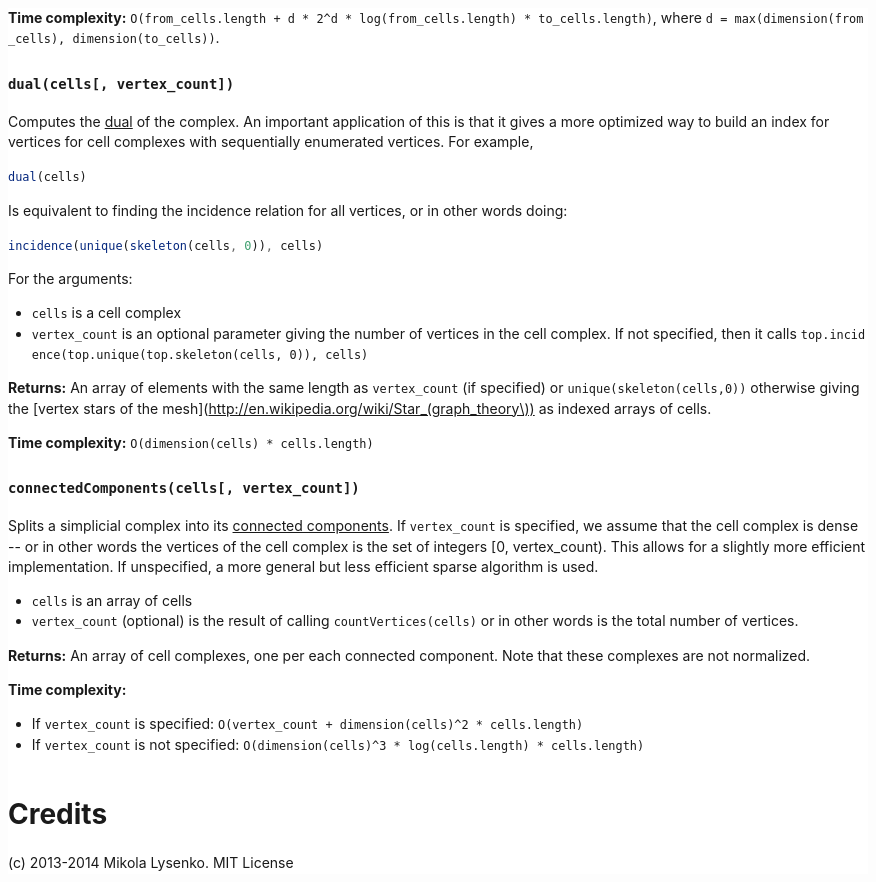 **Time complexity:** `O(from_cells.length + d * 2^d * log(from_cells.length) * to_cells.length)`, where `d = max(dimension(from_cells), dimension(to_cells))`.

### `dual(cells[, vertex_count])`
Computes the [dual](http://en.wikipedia.org/wiki/Hypergraph#Incidence_matrix) of the complex.  An important application of this is that it gives a more optimized way to build an index for vertices for cell complexes with sequentially enumerated vertices.  For example,

```javascript
dual(cells)
```

Is equivalent to finding the incidence relation for all vertices, or in other words doing:

```javascript
incidence(unique(skeleton(cells, 0)), cells)
```

For the arguments:

* `cells` is a cell complex
* `vertex_count` is an optional parameter giving the number of vertices in the cell complex.  If not specified, then it calls `top.incidence(top.unique(top.skeleton(cells, 0)), cells)`

**Returns:** An array of elements with the same length as `vertex_count` (if specified) or `unique(skeleton(cells,0))` otherwise giving the [vertex stars of the mesh](http://en.wikipedia.org/wiki/Star_(graph_theory\)) as indexed arrays of cells.

**Time complexity:** `O(dimension(cells) * cells.length)`

### `connectedComponents(cells[, vertex_count])`
Splits a simplicial complex into its <a href="http://en.wikipedia.org/wiki/Connected_component_(topology)">connected components</a>.  If `vertex_count` is specified, we assume that the cell complex is dense -- or in other words the vertices of the cell complex is the set of integers [0, vertex_count).  This allows for a slightly more efficient implementation.  If unspecified, a more general but less efficient sparse algorithm is used.

* `cells` is an array of cells
* `vertex_count` (optional) is the result of calling `countVertices(cells)` or in other words is the total number of vertices.

**Returns:** An array of cell complexes, one per each connected component.  Note that these complexes are not normalized.

**Time complexity:**

* If `vertex_count` is specified:  `O(vertex_count + dimension(cells)^2 * cells.length)`
* If `vertex_count` is not specified: `O(dimension(cells)^3 * log(cells.length) * cells.length)`

Credits
=======
(c) 2013-2014 Mikola Lysenko.  MIT License